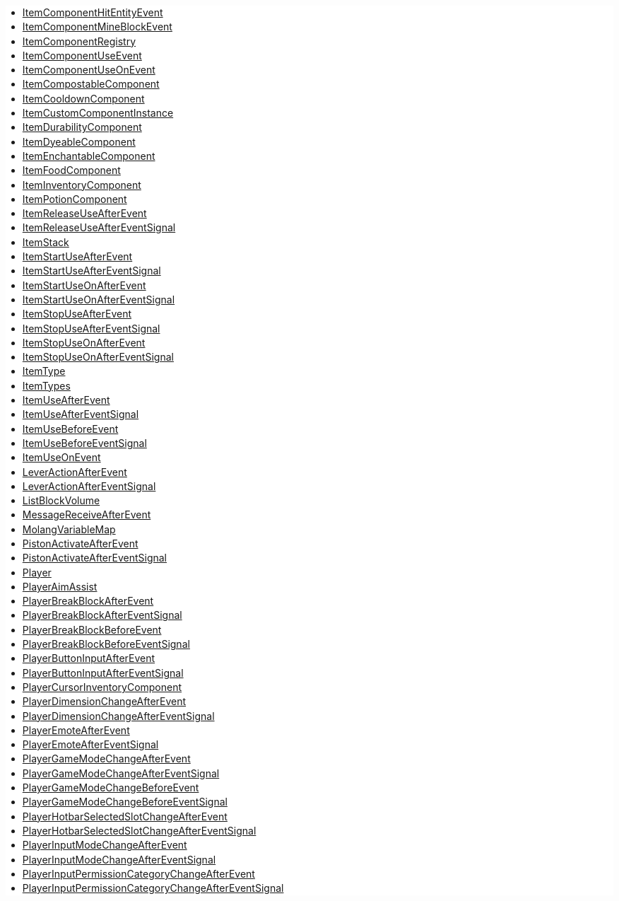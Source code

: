 - [ItemComponentHitEntityEvent](ItemComponentHitEntityEvent.md)
- [ItemComponentMineBlockEvent](ItemComponentMineBlockEvent.md)
- [ItemComponentRegistry](ItemComponentRegistry.md)
- [ItemComponentUseEvent](ItemComponentUseEvent.md)
- [ItemComponentUseOnEvent](ItemComponentUseOnEvent.md)
- [ItemCompostableComponent](ItemCompostableComponent.md)
- [ItemCooldownComponent](ItemCooldownComponent.md)
- [ItemCustomComponentInstance](ItemCustomComponentInstance.md)
- [ItemDurabilityComponent](ItemDurabilityComponent.md)
- [ItemDyeableComponent](ItemDyeableComponent.md)
- [ItemEnchantableComponent](ItemEnchantableComponent.md)
- [ItemFoodComponent](ItemFoodComponent.md)
- [ItemInventoryComponent](ItemInventoryComponent.md)
- [ItemPotionComponent](ItemPotionComponent.md)
- [ItemReleaseUseAfterEvent](ItemReleaseUseAfterEvent.md)
- [ItemReleaseUseAfterEventSignal](ItemReleaseUseAfterEventSignal.md)
- [ItemStack](ItemStack.md)
- [ItemStartUseAfterEvent](ItemStartUseAfterEvent.md)
- [ItemStartUseAfterEventSignal](ItemStartUseAfterEventSignal.md)
- [ItemStartUseOnAfterEvent](ItemStartUseOnAfterEvent.md)
- [ItemStartUseOnAfterEventSignal](ItemStartUseOnAfterEventSignal.md)
- [ItemStopUseAfterEvent](ItemStopUseAfterEvent.md)
- [ItemStopUseAfterEventSignal](ItemStopUseAfterEventSignal.md)
- [ItemStopUseOnAfterEvent](ItemStopUseOnAfterEvent.md)
- [ItemStopUseOnAfterEventSignal](ItemStopUseOnAfterEventSignal.md)
- [ItemType](ItemType.md)
- [ItemTypes](ItemTypes.md)
- [ItemUseAfterEvent](ItemUseAfterEvent.md)
- [ItemUseAfterEventSignal](ItemUseAfterEventSignal.md)
- [ItemUseBeforeEvent](ItemUseBeforeEvent.md)
- [ItemUseBeforeEventSignal](ItemUseBeforeEventSignal.md)
- [ItemUseOnEvent](ItemUseOnEvent.md)
- [LeverActionAfterEvent](LeverActionAfterEvent.md)
- [LeverActionAfterEventSignal](LeverActionAfterEventSignal.md)
- [ListBlockVolume](ListBlockVolume.md)
- [MessageReceiveAfterEvent](MessageReceiveAfterEvent.md)
- [MolangVariableMap](MolangVariableMap.md)
- [PistonActivateAfterEvent](PistonActivateAfterEvent.md)
- [PistonActivateAfterEventSignal](PistonActivateAfterEventSignal.md)
- [Player](Player.md)
- [PlayerAimAssist](PlayerAimAssist.md)
- [PlayerBreakBlockAfterEvent](PlayerBreakBlockAfterEvent.md)
- [PlayerBreakBlockAfterEventSignal](PlayerBreakBlockAfterEventSignal.md)
- [PlayerBreakBlockBeforeEvent](PlayerBreakBlockBeforeEvent.md)
- [PlayerBreakBlockBeforeEventSignal](PlayerBreakBlockBeforeEventSignal.md)
- [PlayerButtonInputAfterEvent](PlayerButtonInputAfterEvent.md)
- [PlayerButtonInputAfterEventSignal](PlayerButtonInputAfterEventSignal.md)
- [PlayerCursorInventoryComponent](PlayerCursorInventoryComponent.md)
- [PlayerDimensionChangeAfterEvent](PlayerDimensionChangeAfterEvent.md)
- [PlayerDimensionChangeAfterEventSignal](PlayerDimensionChangeAfterEventSignal.md)
- [PlayerEmoteAfterEvent](PlayerEmoteAfterEvent.md)
- [PlayerEmoteAfterEventSignal](PlayerEmoteAfterEventSignal.md)
- [PlayerGameModeChangeAfterEvent](PlayerGameModeChangeAfterEvent.md)
- [PlayerGameModeChangeAfterEventSignal](PlayerGameModeChangeAfterEventSignal.md)
- [PlayerGameModeChangeBeforeEvent](PlayerGameModeChangeBeforeEvent.md)
- [PlayerGameModeChangeBeforeEventSignal](PlayerGameModeChangeBeforeEventSignal.md)
- [PlayerHotbarSelectedSlotChangeAfterEvent](PlayerHotbarSelectedSlotChangeAfterEvent.md)
- [PlayerHotbarSelectedSlotChangeAfterEventSignal](PlayerHotbarSelectedSlotChangeAfterEventSignal.md)
- [PlayerInputModeChangeAfterEvent](PlayerInputModeChangeAfterEvent.md)
- [PlayerInputModeChangeAfterEventSignal](PlayerInputModeChangeAfterEventSignal.md)
- [PlayerInputPermissionCategoryChangeAfterEvent](PlayerInputPermissionCategoryChangeAfterEvent.md)
- [PlayerInputPermissionCategoryChangeAfterEventSignal](PlayerInputPermissionCategoryChangeAfterEventSignal.md)